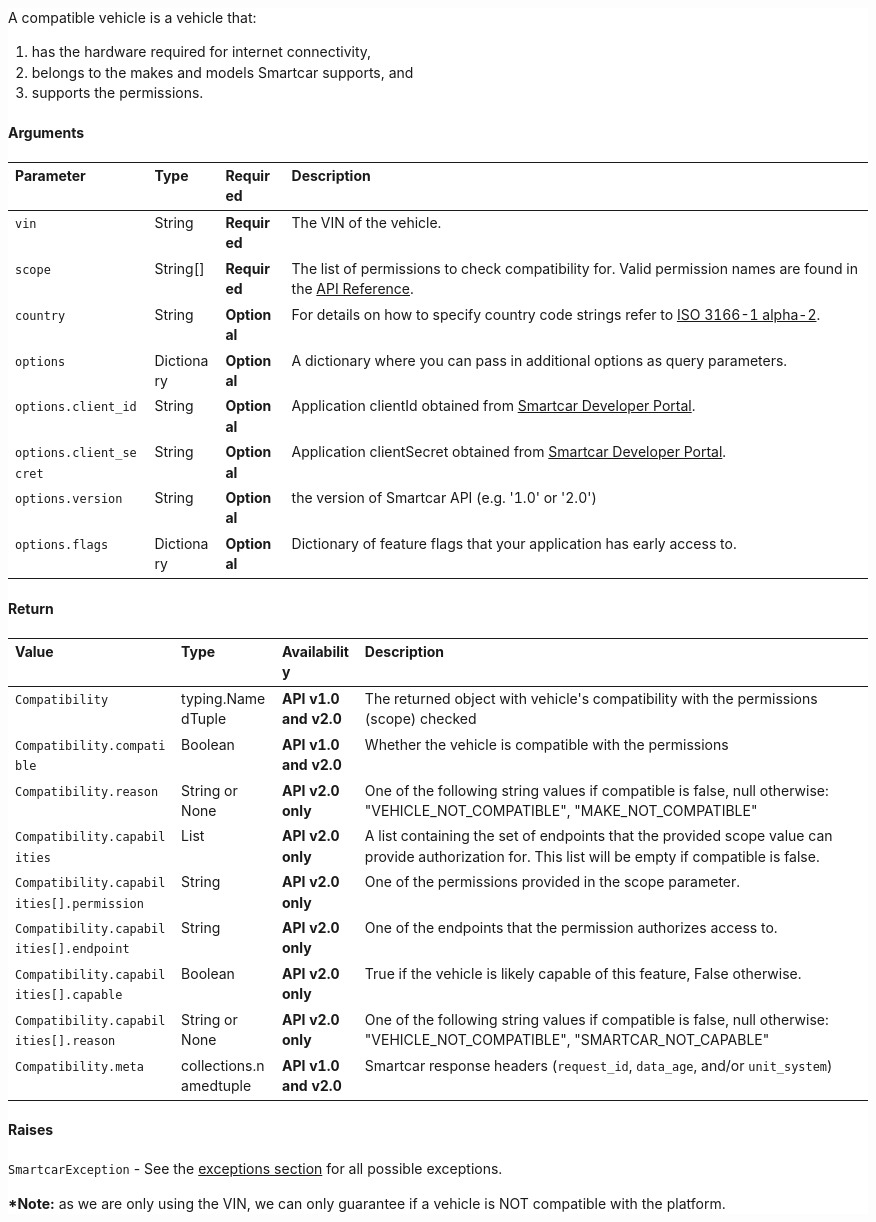 A compatible vehicle is a vehicle that:

1. has the hardware required for internet connectivity,
2. belongs to the makes and models Smartcar supports, and
3. supports the permissions.

#### Arguments

| Parameter               | Type       | Required     | Description                                                                                                                                                  |
| :---------------------- | :--------- | :----------- | :----------------------------------------------------------------------------------------------------------------------------------------------------------- |
| `vin`                   | String     | **Required** | The VIN of the vehicle.                                                                                                                                      |
| `scope`                 | String[]   | **Required** | The list of permissions to check compatibility for. Valid permission names are found in the [API Reference](https://smartcar.com/docs/api#get-all-vehicles). |
| `country`               | String     | **Optional** | For details on how to specify country code strings refer to [ISO 3166-1 alpha-2](https://en.wikipedia.org/wiki/ISO_3166-1_alpha-2).                          |
| `options`               | Dictionary | **Optional** | A dictionary where you can pass in additional options as query parameters.                                                                                   |
| `options.client_id`     | String     | **Optional** | Application clientId obtained from [Smartcar Developer Portal](https://dashboard.smartcar.com).                                                              |
| `options.client_secret` | String     | **Optional** | Application clientSecret obtained from [Smartcar Developer Portal](https://dashboard.smartcar.com).                                                          |
| `options.version`       | String     | **Optional** | the version of Smartcar API (e.g. '1.0' or '2.0')                                                                                                            |
| `options.flags`         | Dictionary | **Optional** | Dictionary of feature flags that your application has early access to.                                                                                       |

#### Return

| Value                                     | Type                   | Availability          | Description                                                                                                                                         |
| :---------------------------------------- | :--------------------- | :-------------------- | :-------------------------------------------------------------------------------------------------------------------------------------------------- |
| `Compatibility`                           | typing.NamedTuple      | **API v1.0 and v2.0** | The returned object with vehicle's compatibility with the permissions (scope) checked                                                               |
| `Compatibility.compatible`                | Boolean                | **API v1.0 and v2.0** | Whether the vehicle is compatible with the permissions                                                                                              |
| `Compatibility.reason`                    | String or None         | **API v2.0 only**     | One of the following string values if compatible is false, null otherwise: "VEHICLE_NOT_COMPATIBLE", "MAKE_NOT_COMPATIBLE"                          |
| `Compatibility.capabilities`              | List                   | **API v2.0 only**     | A list containing the set of endpoints that the provided scope value can provide authorization for. This list will be empty if compatible is false. |
| `Compatibility.capabilities[].permission` | String                 | **API v2.0 only**     | One of the permissions provided in the scope parameter.                                                                                             |
| `Compatibility.capabilities[].endpoint`   | String                 | **API v2.0 only**     | One of the endpoints that the permission authorizes access to.                                                                                      |
| `Compatibility.capabilities[].capable`    | Boolean                | **API v2.0 only**     | True if the vehicle is likely capable of this feature, False otherwise.                                                                             |
| `Compatibility.capabilities[].reason`     | String or None         | **API v2.0 only**     | One of the following string values if compatible is false, null otherwise: "VEHICLE_NOT_COMPATIBLE", "SMARTCAR_NOT_CAPABLE"                         |
| `Compatibility.meta`                      | collections.namedtuple | **API v1.0 and v2.0** | Smartcar response headers (`request_id`, `data_age`, and/or `unit_system`)                                                                          |

#### Raises

<code>SmartcarException</code> - See
the [exceptions section](https://github.com/smartcar/python-sdk#handling-exceptions) for all possible exceptions.

**\*Note:** as we are only using the VIN, we can only guarantee if a vehicle is NOT compatible with the platform.
